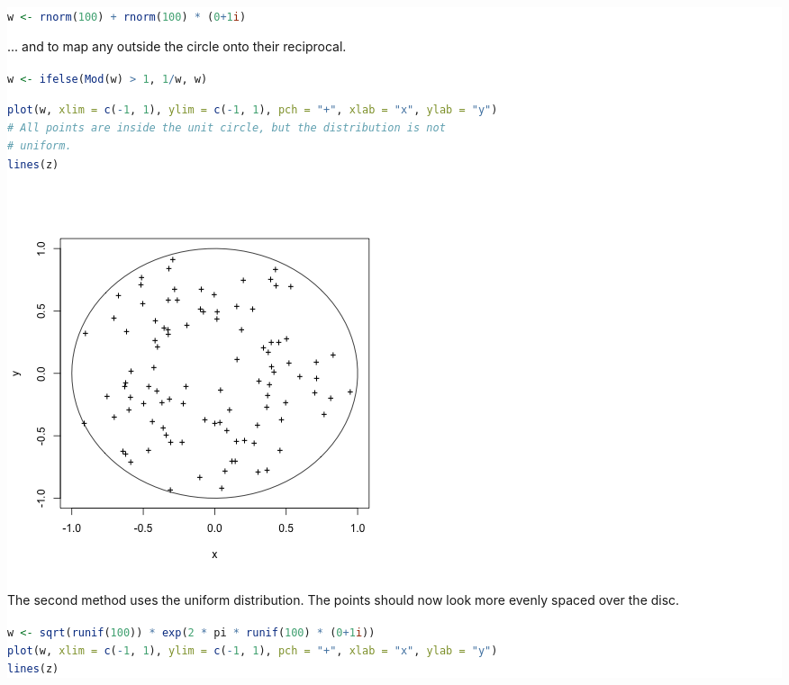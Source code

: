```r
w <- rnorm(100) + rnorm(100) * (0+1i)
```


... and to map any outside the circle onto their reciprocal. 

```r
w <- ifelse(Mod(w) > 1, 1/w, w)
```



```r
plot(w, xlim = c(-1, 1), ylim = c(-1, 1), pch = "+", xlab = "x", ylab = "y")
# All points are inside the unit circle, but the distribution is not
# uniform.
lines(z)
```

![plot of chunk unnamed-chunk-40](figure/unnamed-chunk-40.png) 


The second method uses the uniform distribution. The points should now look more evenly spaced over the disc. 

```r
w <- sqrt(runif(100)) * exp(2 * pi * runif(100) * (0+1i))
plot(w, xlim = c(-1, 1), ylim = c(-1, 1), pch = "+", xlab = "x", ylab = "y")
lines(z)
```

